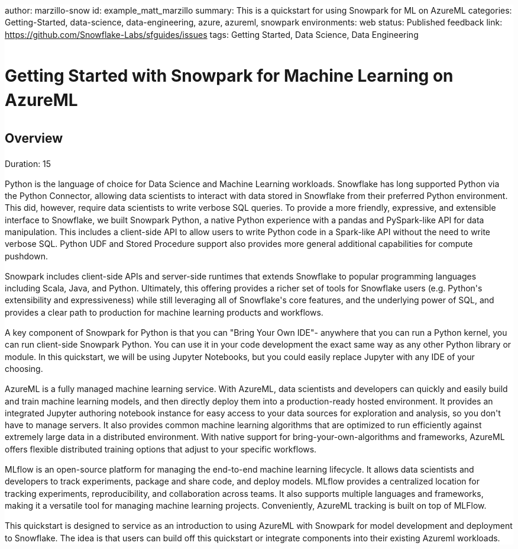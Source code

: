 author: marzillo-snow
id: example_matt_marzillo
summary: This is a quickstart for using Snowpark for ML on AzureML
categories: Getting-Started, data-science, data-engineering, azure, azureml, snowpark
environments: web
status: Published 
feedback link: https://github.com/Snowflake-Labs/sfguides/issues
tags: Getting Started, Data Science, Data Engineering

# Getting Started with Snowpark for Machine Learning on AzureML

## Overview 
Duration: 15

Python is the language of choice for Data Science and Machine Learning workloads. Snowflake has long supported Python via the Python Connector, allowing data scientists to interact with data stored in Snowflake from their preferred Python environment. This did, however, require data scientists to write verbose SQL queries. To provide a more friendly, expressive, and extensible interface to Snowflake, we built Snowpark Python, a native Python experience with a pandas and PySpark-like API for data manipulation. This includes a client-side API to allow users to write Python code in a Spark-like API without the need to write verbose SQL. Python UDF and Stored Procedure support also provides more general additional capabilities for compute pushdown.

Snowpark includes client-side APIs and server-side runtimes that extends Snowflake to popular programming languages including Scala, Java, and Python. Ultimately, this offering provides a richer set of tools for Snowflake users (e.g. Python's extensibility and expressiveness) while still leveraging all of Snowflake's core features, and the underlying power of SQL, and provides a clear path to production for machine learning products and workflows.

A key component of Snowpark for Python is that you can "Bring Your Own IDE"- anywhere that you can run a Python kernel, you can run client-side Snowpark Python. You can use it in your code development the exact same way as any other Python library or module. In this quickstart, we will be using Jupyter Notebooks, but you could easily replace Jupyter with any IDE of your choosing.

AzureML is a fully managed machine learning service. With AzureML, data scientists and developers can quickly and easily build and train machine learning models, and then directly deploy them into a production-ready hosted environment. It provides an integrated Jupyter authoring notebook instance for easy access to your data sources for exploration and analysis, so you don't have to manage servers. It also provides common machine learning algorithms that are optimized to run efficiently against extremely large data in a distributed environment. With native support for bring-your-own-algorithms and frameworks, AzureML offers flexible distributed training options that adjust to your specific workflows.

MLflow is an open-source platform for managing the end-to-end machine learning lifecycle. It allows data scientists and developers to track experiments, package and share code, and deploy models. MLflow provides a centralized location for tracking experiments, reproducibility, and collaboration across teams. It also supports multiple languages and frameworks, making it a versatile tool for managing machine learning projects. Conveniently, AzureML tracking is built on top of MLFlow.

This quickstart is designed to service as an introduction to using AzureML with Snowpark for model development and deployment to Snowflake. The idea is that users can build off this quickstart or integrate components into their existing Azureml workloads.
